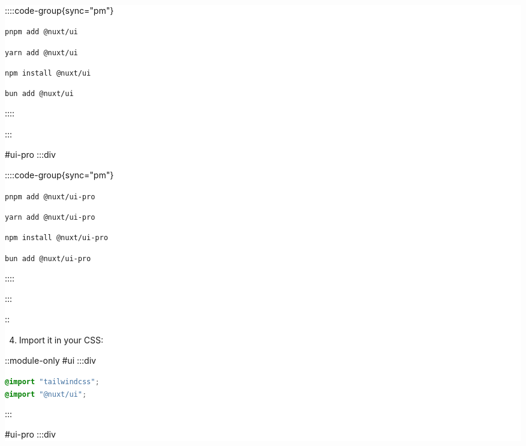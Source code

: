 ::::code-group{sync="pm"}

```bash [pnpm]
pnpm add @nuxt/ui
```

```bash [yarn]
yarn add @nuxt/ui
```

```bash [npm]
npm install @nuxt/ui
```

```bash [bun]
bun add @nuxt/ui
```

::::

:::

#ui-pro
:::div

::::code-group{sync="pm"}

```bash [pnpm]
pnpm add @nuxt/ui-pro
```

```bash [yarn]
yarn add @nuxt/ui-pro
```

```bash [npm]
npm install @nuxt/ui-pro
```

```bash [bun]
bun add @nuxt/ui-pro
```

::::

:::

::

4. Import it in your CSS:

::module-only
#ui
:::div

```css [app/assets/css/main.css]{2}
@import "tailwindcss";
@import "@nuxt/ui";
```

:::

#ui-pro
:::div
